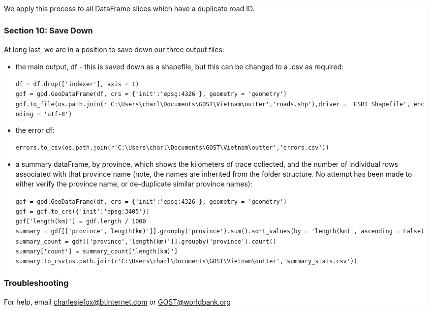 We apply this process to all DataFrame slices which have a duplicate road ID. 

### Section 10: Save Down

At long last, we are in a position to save down our three output files:

- the main output, df - this is saved down as a shapefile, but this can be changed to a .csv as required:

      df = df.drop(['indexer'], axis = 1)
      gdf = gpd.GeoDataFrame(df, crs = {'init':'epsg:4326'}, geometry = 'geometry') 
      gdf.to_file(os.path.join(r'C:\Users\charl\Documents\GOST\Vietnam\outter','roads.shp'),driver = 'ESRI Shapefile', encoding = 'utf-8')

- the error df: 

      errors.to_csv(os.path.join(r'C:\Users\charl\Documents\GOST\Vietnam\outter','errors.csv'))
      
      
- a summary dataFrame, by province, which shows the kilometers of trace collected, and the number of individual rows associated with that province name (note, the names are inherited from the folder structure. No attempt has been made to either verify the province name, or de-duplicate similar province names):

      gdf = gpd.GeoDataFrame(df, crs = {'init':'epsg:4326'}, geometry = 'geometry') 
      gdf = gdf.to_crs({'init':'epsg:3405'})
      gdf['length(km)'] = gdf.length / 1000
      summary = gdf[['province','length(km)']].groupby('province').sum().sort_values(by = 'length(km)', ascending = False)
      summary_count = gdf[['province','length(km)']].groupby('province').count()
      summary['count'] = summary_count['length(km)']
      summary.to_csv(os.path.join(r'C:\Users\charl\Documents\GOST\Vietnam\outter','summary_stats.csv'))
      
### Troubleshooting

For help, email charlesjefox@btinternet.com or GOST@worldbank.org 
